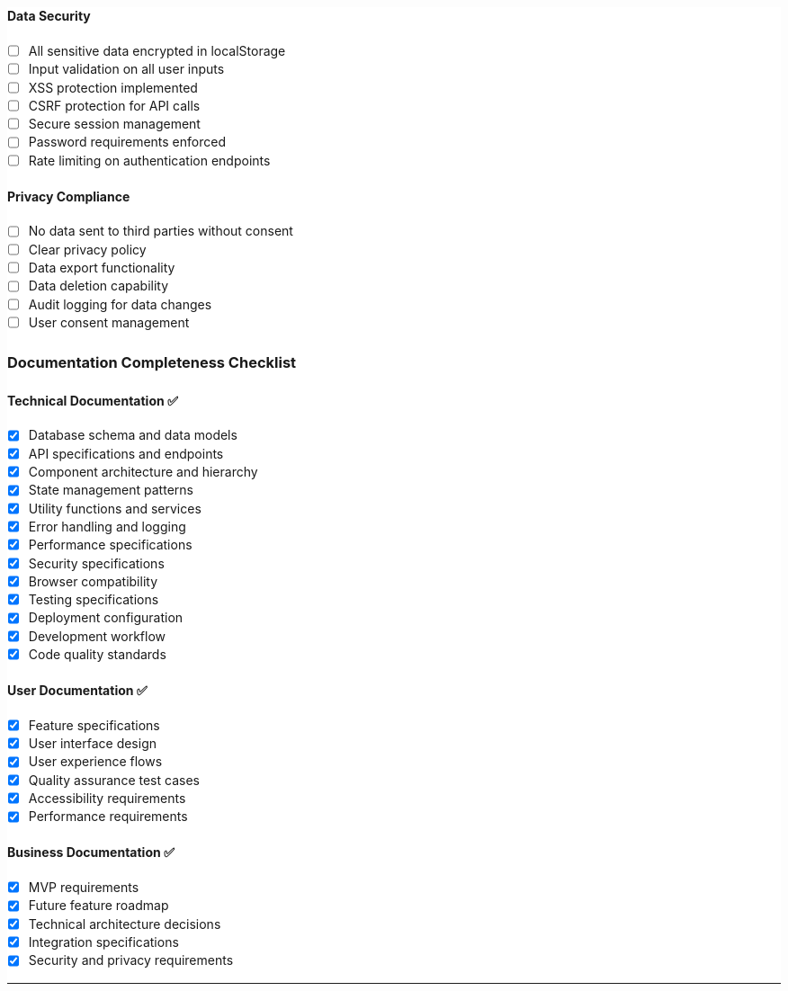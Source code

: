 #### **Data Security**
- [ ] All sensitive data encrypted in localStorage
- [ ] Input validation on all user inputs
- [ ] XSS protection implemented
- [ ] CSRF protection for API calls
- [ ] Secure session management
- [ ] Password requirements enforced
- [ ] Rate limiting on authentication endpoints

#### **Privacy Compliance**
- [ ] No data sent to third parties without consent
- [ ] Clear privacy policy
- [ ] Data export functionality
- [ ] Data deletion capability
- [ ] Audit logging for data changes
- [ ] User consent management

### **Documentation Completeness Checklist**

#### **Technical Documentation** ✅
- [x] Database schema and data models
- [x] API specifications and endpoints
- [x] Component architecture and hierarchy
- [x] State management patterns
- [x] Utility functions and services
- [x] Error handling and logging
- [x] Performance specifications
- [x] Security specifications
- [x] Browser compatibility
- [x] Testing specifications
- [x] Deployment configuration
- [x] Development workflow
- [x] Code quality standards

#### **User Documentation** ✅
- [x] Feature specifications
- [x] User interface design
- [x] User experience flows
- [x] Quality assurance test cases
- [x] Accessibility requirements
- [x] Performance requirements

#### **Business Documentation** ✅
- [x] MVP requirements
- [x] Future feature roadmap
- [x] Technical architecture decisions
- [x] Integration specifications
- [x] Security and privacy requirements

---
